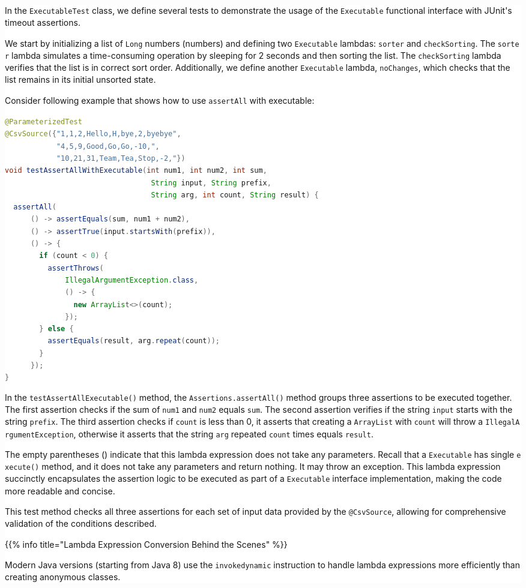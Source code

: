 In the `ExecutableTest` class, we define several tests to demonstrate the usage of the `Executable` functional interface with JUnit's timeout assertions.

We start by initializing a list of `Long` numbers (numbers) and defining two `Executable` lambdas: `sorter` and `checkSorting`. The `sorter` lambda simulates a time-consuming operation by sleeping for 2 seconds and then sorting the list. The `checkSorting` lambda verifies that the list is in correct sort order. Additionally, we define another `Executable` lambda, `noChanges`, which checks that the list remains in its initial unsorted state.

Consider following example that shows how to use `assertAll` with executable:

```java
@ParameterizedTest
@CsvSource({"1,1,2,Hello,H,bye,2,byebye",
            "4,5,9,Good,Go,Go,-10,",
            "10,21,31,Team,Tea,Stop,-2,"})
void testAssertAllWithExecutable(int num1, int num2, int sum,
                                  String input, String prefix,
                                  String arg, int count, String result) {
  assertAll(
      () -> assertEquals(sum, num1 + num2),
      () -> assertTrue(input.startsWith(prefix)),
      () -> {
        if (count < 0) {
          assertThrows(
              IllegalArgumentException.class,
              () -> {
                new ArrayList<>(count);
              });
        } else {
          assertEquals(result, arg.repeat(count));
        }
      });
}
```

In the `testAssertAllExecutable()` method, the `Assertions.assertAll()` method groups three assertions to be executed together. The first assertion checks if the sum of `num1` and `num2` equals `sum`. The second assertion verifies if the string `input` starts with the string `prefix`. The third assertion checks if `count` is less than 0, it asserts that creating a `ArrayList` with `count` will throw a `IllegalArgumentException`, otherwise it asserts that the string `arg` repeated `count` times equals `result`.

The empty parentheses () indicate that this lambda expression does not take any parameters. Recall that a `Executable` has single `execute()` method, and it does not take any parameters and return nothing. It may throw an exception. This lambda expression succinctly encapsulates the assertion logic to be executed as part of a `Executable` interface implementation, making the code more readable and concise.

This test method checks all three assertions for each set of input data provided by the `@CsvSource`, allowing for comprehensive validation of the conditions described.

{{% info title="Lambda Expression Conversion Behind the Scenes" %}}

Modern Java versions (starting from Java 8) use the `invokedynamic` instruction to handle lambda expressions more efficiently than creating anonymous classes.
